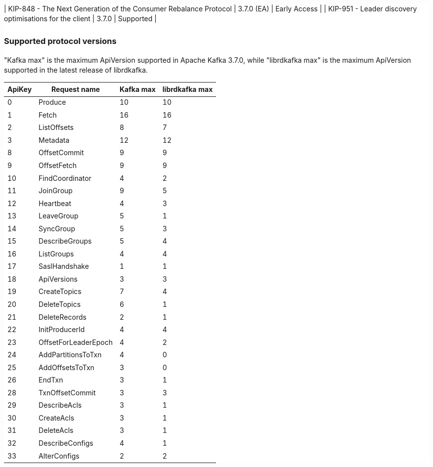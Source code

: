 | KIP-848 - The Next Generation of the Consumer Rebalance Protocol         | 3.7.0 (EA)                  | Early Access                                                                                  |
| KIP-951 - Leader discovery optimisations for the client                  | 3.7.0                       | Supported                                                                                     |




### Supported protocol versions

"Kafka max" is the maximum ApiVersion supported in Apache Kafka 3.7.0, while
"librdkafka max" is the maximum ApiVersion supported in the latest
release of librdkafka.


| ApiKey  | Request name                  | Kafka max  | librdkafka max |
| ------- | ----------------------------- | ---------- | -------------- |
| 0       | Produce                       | 10         | 10             |
| 1       | Fetch                         | 16         | 16             |
| 2       | ListOffsets                   | 8          | 7              |
| 3       | Metadata                      | 12         | 12             |
| 8       | OffsetCommit                  | 9          | 9              |
| 9       | OffsetFetch                   | 9          | 9              |
| 10      | FindCoordinator               | 4          | 2              |
| 11      | JoinGroup                     | 9          | 5              |
| 12      | Heartbeat                     | 4          | 3              |
| 13      | LeaveGroup                    | 5          | 1              |
| 14      | SyncGroup                     | 5          | 3              |
| 15      | DescribeGroups                | 5          | 4              |
| 16      | ListGroups                    | 4          | 4              |
| 17      | SaslHandshake                 | 1          | 1              |
| 18      | ApiVersions                   | 3          | 3              |
| 19      | CreateTopics                  | 7          | 4              |
| 20      | DeleteTopics                  | 6          | 1              |
| 21      | DeleteRecords                 | 2          | 1              |
| 22      | InitProducerId                | 4          | 4              |
| 23      | OffsetForLeaderEpoch          | 4          | 2              |
| 24      | AddPartitionsToTxn            | 4          | 0              |
| 25      | AddOffsetsToTxn               | 3          | 0              |
| 26      | EndTxn                        | 3          | 1              |
| 28      | TxnOffsetCommit               | 3          | 3              |
| 29      | DescribeAcls                  | 3          | 1              |
| 30      | CreateAcls                    | 3          | 1              |
| 31      | DeleteAcls                    | 3          | 1              |
| 32      | DescribeConfigs               | 4          | 1              |
| 33      | AlterConfigs                  | 2          | 2              |